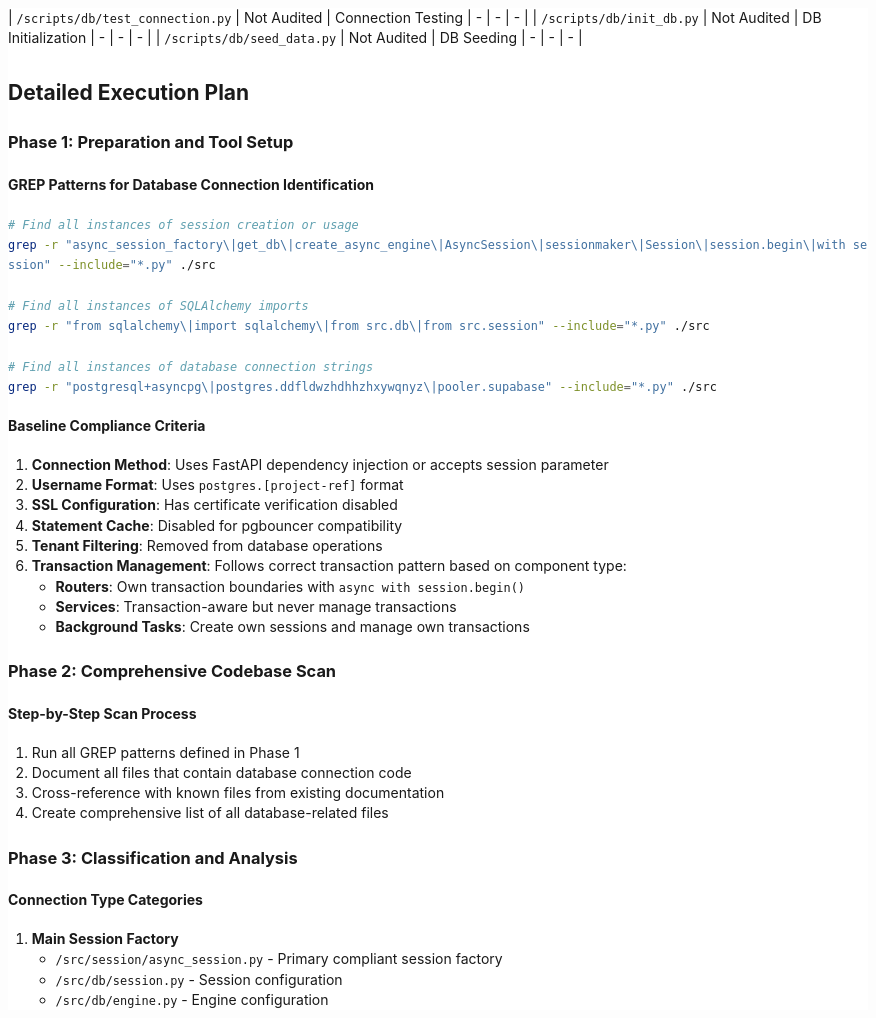 | `/scripts/db/test_connection.py` | Not Audited | Connection Testing | - | - | - |
| `/scripts/db/init_db.py` | Not Audited | DB Initialization | - | - | - |
| `/scripts/db/seed_data.py` | Not Audited | DB Seeding | - | - | - |

## Detailed Execution Plan

### Phase 1: Preparation and Tool Setup

#### GREP Patterns for Database Connection Identification
```bash
# Find all instances of session creation or usage
grep -r "async_session_factory\|get_db\|create_async_engine\|AsyncSession\|sessionmaker\|Session\|session.begin\|with session" --include="*.py" ./src

# Find all instances of SQLAlchemy imports
grep -r "from sqlalchemy\|import sqlalchemy\|from src.db\|from src.session" --include="*.py" ./src

# Find all instances of database connection strings
grep -r "postgresql+asyncpg\|postgres.ddfldwzhdhhzhxywqnyz\|pooler.supabase" --include="*.py" ./src
```

#### Baseline Compliance Criteria
1. **Connection Method**: Uses FastAPI dependency injection or accepts session parameter
2. **Username Format**: Uses `postgres.[project-ref]` format
3. **SSL Configuration**: Has certificate verification disabled
4. **Statement Cache**: Disabled for pgbouncer compatibility
5. **Tenant Filtering**: Removed from database operations
6. **Transaction Management**: Follows correct transaction pattern based on component type:
   - **Routers**: Own transaction boundaries with `async with session.begin()`
   - **Services**: Transaction-aware but never manage transactions
   - **Background Tasks**: Create own sessions and manage own transactions

### Phase 2: Comprehensive Codebase Scan

#### Step-by-Step Scan Process
1. Run all GREP patterns defined in Phase 1
2. Document all files that contain database connection code
3. Cross-reference with known files from existing documentation
4. Create comprehensive list of all database-related files

### Phase 3: Classification and Analysis

#### Connection Type Categories

1. **Main Session Factory**
   - `/src/session/async_session.py` - Primary compliant session factory
   - `/src/db/session.py` - Session configuration
   - `/src/db/engine.py` - Engine configuration
